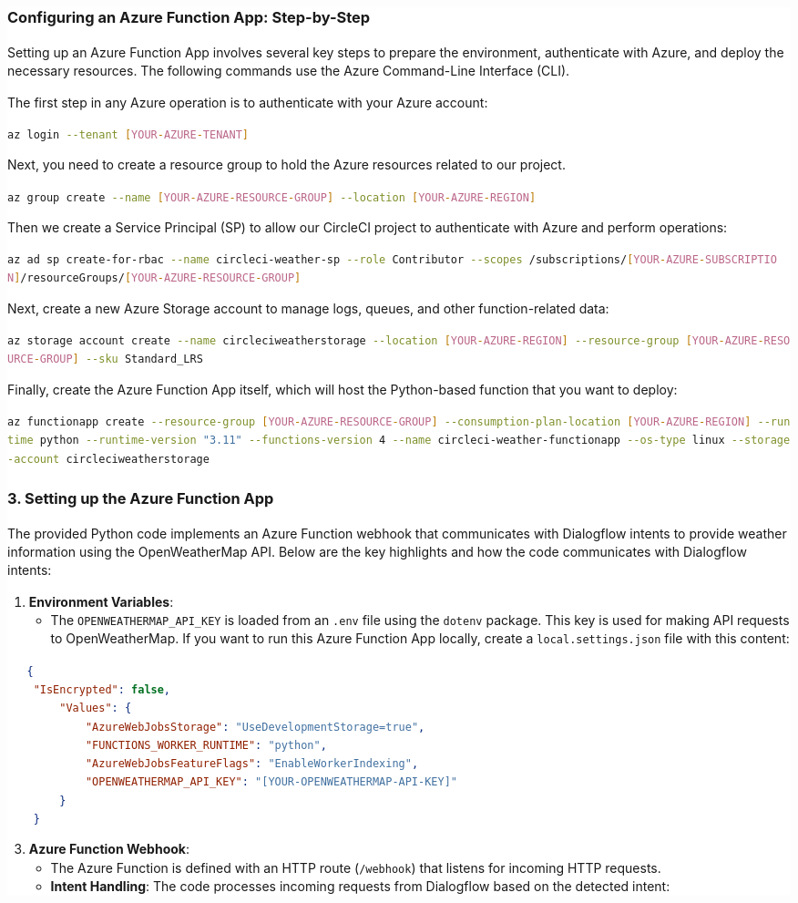 ### Configuring an Azure Function App: Step-by-Step

Setting up an Azure Function App involves several key steps to prepare the environment, authenticate with Azure, and deploy the necessary resources. The following commands use the Azure Command-Line Interface (CLI).

The first step in any Azure operation is to authenticate with your Azure account:

```bash
az login --tenant [YOUR-AZURE-TENANT]
```

Next, you need to create a resource group to hold the Azure resources related to our project.

```bash
az group create --name [YOUR-AZURE-RESOURCE-GROUP] --location [YOUR-AZURE-REGION]
```

Then we create a Service Principal (SP) to allow our CircleCI project to authenticate with Azure and perform operations:

```bash
az ad sp create-for-rbac --name circleci-weather-sp --role Contributor --scopes /subscriptions/[YOUR-AZURE-SUBSCRIPTION]/resourceGroups/[YOUR-AZURE-RESOURCE-GROUP]
```

Next, create a new Azure Storage account to manage logs, queues, and other function-related data:

```bash
az storage account create --name circleciweatherstorage --location [YOUR-AZURE-REGION] --resource-group [YOUR-AZURE-RESOURCE-GROUP] --sku Standard_LRS
```

Finally, create the Azure Function App itself, which will host the Python-based function that you want to deploy:

```bash
az functionapp create --resource-group [YOUR-AZURE-RESOURCE-GROUP] --consumption-plan-location [YOUR-AZURE-REGION] --runtime python --runtime-version "3.11" --functions-version 4 --name circleci-weather-functionapp --os-type linux --storage-account circleciweatherstorage
```



### **3. Setting up the Azure Function App**  

The provided Python code implements an Azure Function webhook that communicates with Dialogflow intents to provide weather information using the OpenWeatherMap API. Below are the key highlights and how the code communicates with Dialogflow intents:

1. **Environment Variables**:
   - The `OPENWEATHERMAP_API_KEY` is loaded from an `.env` file using the `dotenv` package. This key is used for making API requests to OpenWeatherMap. If you want to run this Azure Function App locally, create a `local.settings.json` file with this content:

```json
   {
    "IsEncrypted": false,
        "Values": {
            "AzureWebJobsStorage": "UseDevelopmentStorage=true",
            "FUNCTIONS_WORKER_RUNTIME": "python",
            "AzureWebJobsFeatureFlags": "EnableWorkerIndexing",
            "OPENWEATHERMAP_API_KEY": "[YOUR-OPENWEATHERMAP-API-KEY]"
        }
    }

```
3. **Azure Function Webhook**:
   - The Azure Function is defined with an HTTP route (`/webhook`) that listens for incoming HTTP requests.
   - **Intent Handling**: The code processes incoming requests from Dialogflow based on the detected intent: